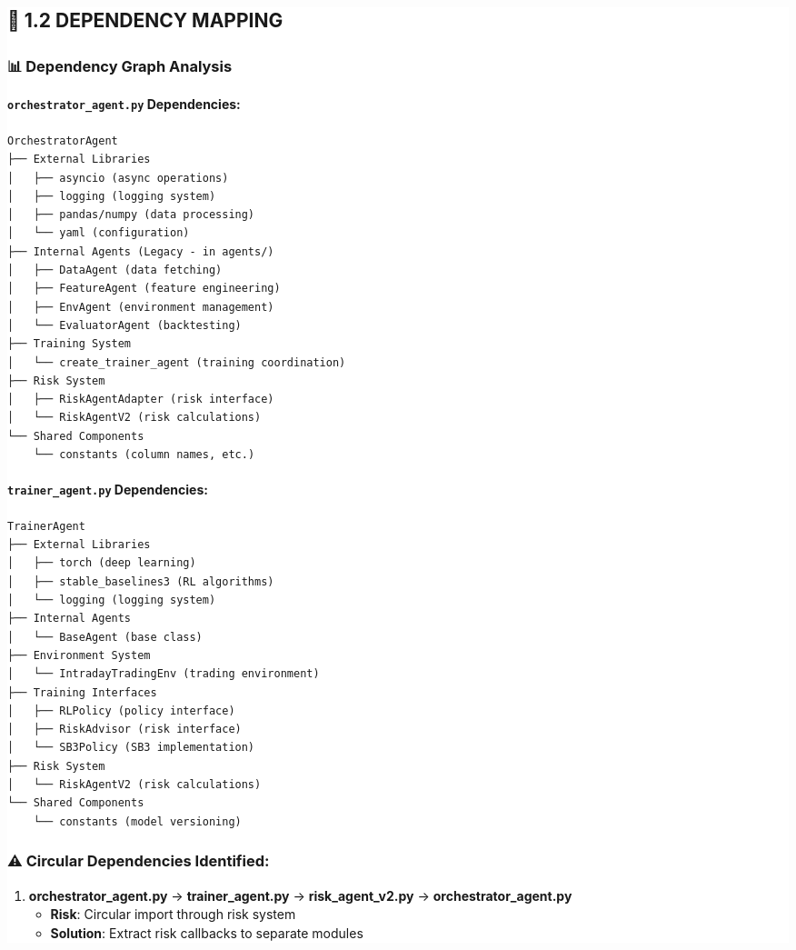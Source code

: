 ## 🔗 1.2 DEPENDENCY MAPPING

### 📊 Dependency Graph Analysis

#### `orchestrator_agent.py` Dependencies:
```
OrchestratorAgent
├── External Libraries
│   ├── asyncio (async operations)
│   ├── logging (logging system)
│   ├── pandas/numpy (data processing)
│   └── yaml (configuration)
├── Internal Agents (Legacy - in agents/)
│   ├── DataAgent (data fetching)
│   ├── FeatureAgent (feature engineering)
│   ├── EnvAgent (environment management)
│   └── EvaluatorAgent (backtesting)
├── Training System
│   └── create_trainer_agent (training coordination)
├── Risk System
│   ├── RiskAgentAdapter (risk interface)
│   └── RiskAgentV2 (risk calculations)
└── Shared Components
    └── constants (column names, etc.)
```

#### `trainer_agent.py` Dependencies:
```
TrainerAgent
├── External Libraries
│   ├── torch (deep learning)
│   ├── stable_baselines3 (RL algorithms)
│   └── logging (logging system)
├── Internal Agents
│   └── BaseAgent (base class)
├── Environment System
│   └── IntradayTradingEnv (trading environment)
├── Training Interfaces
│   ├── RLPolicy (policy interface)
│   ├── RiskAdvisor (risk interface)
│   └── SB3Policy (SB3 implementation)
├── Risk System
│   └── RiskAgentV2 (risk calculations)
└── Shared Components
    └── constants (model versioning)
```

### ⚠️ Circular Dependencies Identified:

1. **orchestrator_agent.py** → **trainer_agent.py** → **risk_agent_v2.py** → **orchestrator_agent.py**
   - **Risk**: Circular import through risk system
   - **Solution**: Extract risk callbacks to separate modules
